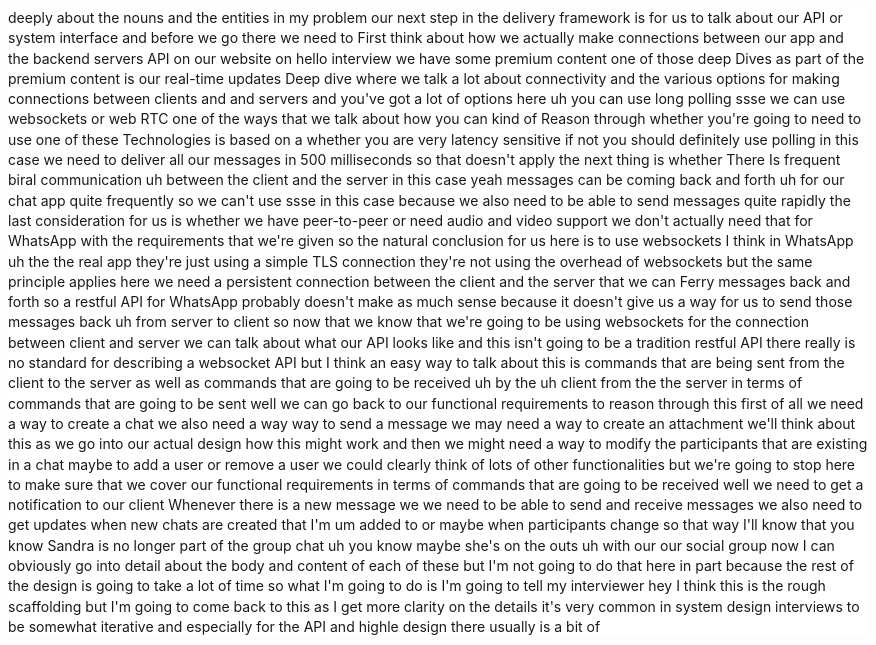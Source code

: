 deeply about the nouns and the entities in my problem our next step in the delivery framework is for us to talk
about our API or system interface and before we go there we need to First
think about how we actually make connections between our app and the backend servers
API
on our website on hello interview we have some premium content one of those deep Dives as part of the premium
content is our real-time updates Deep dive where we talk a lot about connectivity and the various options for
making connections between clients and and servers and you've got a lot of
options here uh you can use long polling ssse we can use websockets or web RTC
one of the ways that we talk about how you can kind of Reason through whether
you're going to need to use one of these Technologies is based on a whether you are very latency sensitive if not you
should definitely use polling in this case we need to deliver all our messages in 500 milliseconds so that doesn't
apply the next thing is whether There Is frequent biral communication uh between
the client and the server in this case yeah messages can be coming back and forth uh for our chat app quite
frequently so we can't use ssse in this case because we also need to be able to
send messages quite rapidly the last consideration for us is whether we have peer-to-peer or need audio and video
support we don't actually need that for WhatsApp with the requirements that we're given so the natural conclusion
for us here is to use websockets I think in WhatsApp uh the the real app they're
just using a simple TLS connection they're not using the overhead of websockets but the same principle
applies here we need a persistent connection between the client and the server that we can Ferry messages back
and forth so a restful API for WhatsApp probably doesn't make as much sense
because it doesn't give us a way for us to send those messages back uh from server to client so now that we know
that we're going to be using websockets for the connection between client and server we can talk about what our API
looks like and this isn't going to be a tradition restful API there really is no standard for describing a websocket API
but I think an easy way to talk about this is commands that are being sent from the client to the server as well as
commands that are going to be received uh by the uh client from the the server
in terms of commands that are going to be sent well we can go back to our functional requirements to reason through this first of all we need a way
to create a chat we also need a way way to send a message we may need a way to create an
attachment we'll think about this as we go into our actual design how this might work and then we might need a way to
modify the participants that are existing in a chat maybe to add a user or remove a user we could clearly think
of lots of other functionalities but we're going to stop here to make sure that we cover our functional
requirements in terms of commands that are going to be received well we need to get a notification to our client
Whenever there is a new message we we need to be able to send and receive messages we also need to get updates
when new chats are created that I'm um added to or maybe when participants
change so that way I'll know that you know Sandra is no longer part of the group chat uh you know maybe she's on
the outs uh with our our social group now I can obviously go into detail about
the body and content of each of these but I'm not going to do that here in
part because the rest of the design is going to take a lot of time so what I'm going to do is I'm going to tell my
interviewer hey I think this is the rough scaffolding but I'm going to come back to this as I get more clarity on
the details it's very common in system design interviews to be somewhat
iterative and especially for the API and highle design there usually is a bit of